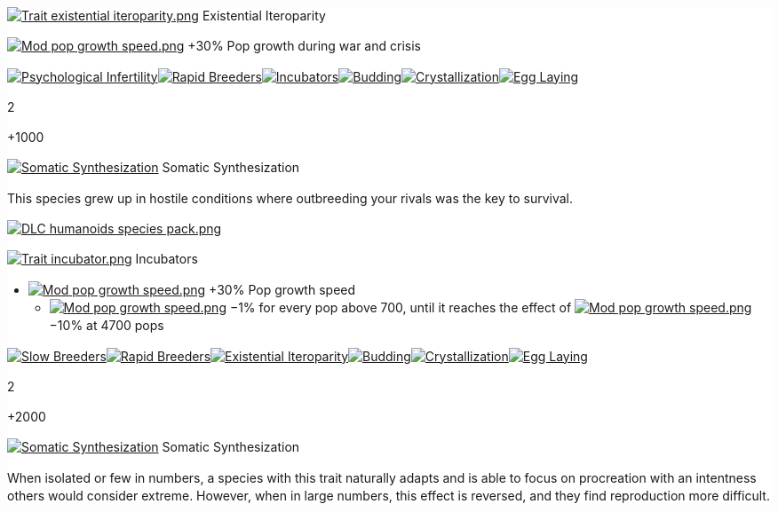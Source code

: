 [![Trait existential iteroparity.png](/images/b/b6/Trait_existential_iteroparity.png)](/File:Trait_existential_iteroparity.png) Existential Iteroparity

[![Mod pop growth speed.png](/images/thumb/6/6d/Mod_pop_growth_speed.png/24px-Mod_pop_growth_speed.png)](/Pop_growth_speed "Pop growth speed") +30% Pop growth during war and crisis

[![Psychological Infertility](/images/thumb/6/64/Trait_psychological_infertility.png/24px-Trait_psychological_infertility.png)](/Biological_traits#Psychological_Infertility "Psychological Infertility")[![Rapid Breeders](/images/thumb/7/71/Trait_rapid_breeders.png/24px-Trait_rapid_breeders.png)](/Biological_traits#Rapid_Breeders "Rapid Breeders")[![Incubators](/images/thumb/3/35/Trait_incubator.png/24px-Trait_incubator.png)](/Biological_traits#Incubators "Incubators")[![Budding](/images/thumb/7/7b/Trait_plantoid_budding.png/24px-Trait_plantoid_budding.png)](/Biological_traits#Budding "Budding")[![Crystallization](/images/thumb/e/ef/Trait_lithoid_budding.png/24px-Trait_lithoid_budding.png)](/Biological_traits#Crystallization "Crystallization")[![Egg Laying](/images/thumb/b/b2/Trait_egg_laying.png/24px-Trait_egg_laying.png)](/Biological_traits#Egg_Laying "Egg Laying")

2

+1000

[![Somatic Synthesization](/images/thumb/e/e9/Tradition_cloning_somatic_synthesization.png/24px-Tradition_cloning_somatic_synthesization.png)](/Traditions#Cloning "Somatic Synthesization") Somatic Synthesization

This species grew up in hostile conditions where outbreeding your rivals was the key to survival.

[![DLC humanoids species pack.png](/images/thumb/1/19/Humanoids.png/26px-Humanoids.png)](/Humanoids "Humanoids")

[![Trait incubator.png](/images/3/35/Trait_incubator.png)](/File:Trait_incubator.png) Incubators

-   [![Mod pop growth speed.png](/images/thumb/6/6d/Mod_pop_growth_speed.png/24px-Mod_pop_growth_speed.png)](/Pop_growth_speed "Pop growth speed") +30% Pop growth speed
    -   [![Mod pop growth speed.png](/images/thumb/6/6d/Mod_pop_growth_speed.png/24px-Mod_pop_growth_speed.png)](/Pop_growth_speed "Pop growth speed") −1% for every pop above 700, until it reaches the effect of [![Mod pop growth speed.png](/images/thumb/6/6d/Mod_pop_growth_speed.png/24px-Mod_pop_growth_speed.png)](/Pop_growth_speed "Pop growth speed") −10% at 4700 pops

[![Slow Breeders](/images/thumb/6/63/Trait_slow_breeders.png/24px-Trait_slow_breeders.png)](/Biological_traits#Slow_Breeders "Slow Breeders")[![Rapid Breeders](/images/thumb/7/71/Trait_rapid_breeders.png/24px-Trait_rapid_breeders.png)](/Biological_traits#Rapid_Breeders "Rapid Breeders")[![Existential Iteroparity](/images/thumb/b/b6/Trait_existential_iteroparity.png/24px-Trait_existential_iteroparity.png)](/Biological_traits#Existential_Iteroparity "Existential Iteroparity")[![Budding](/images/thumb/7/7b/Trait_plantoid_budding.png/24px-Trait_plantoid_budding.png)](/Biological_traits#Budding "Budding")[![Crystallization](/images/thumb/e/ef/Trait_lithoid_budding.png/24px-Trait_lithoid_budding.png)](/Biological_traits#Crystallization "Crystallization")[![Egg Laying](/images/thumb/b/b2/Trait_egg_laying.png/24px-Trait_egg_laying.png)](/Biological_traits#Egg_Laying "Egg Laying")

2

+2000

[![Somatic Synthesization](/images/thumb/e/e9/Tradition_cloning_somatic_synthesization.png/24px-Tradition_cloning_somatic_synthesization.png)](/Traditions#Cloning "Somatic Synthesization") Somatic Synthesization

When isolated or few in numbers, a species with this trait naturally adapts and is able to focus on procreation with an intentness others would consider extreme. However, when in large numbers, this effect is reversed, and they find reproduction more difficult.

